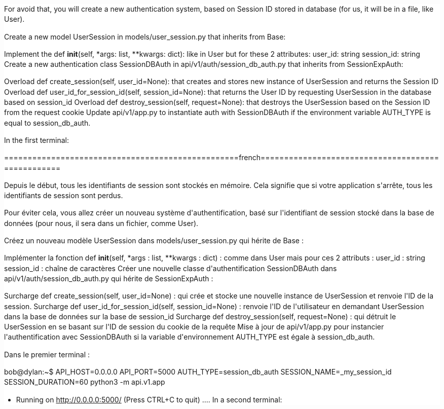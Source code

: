 For avoid that, you will create a new authentication system, based on Session ID stored in database (for us, it will be in a file, like User).

Create a new model UserSession in models/user_session.py that inherits from Base:

Implement the def __init__(self, *args: list, **kwargs: dict): like in User but for these 2 attributes:
user_id: string
session_id: string
Create a new authentication class SessionDBAuth in api/v1/auth/session_db_auth.py that inherits from SessionExpAuth:

Overload def create_session(self, user_id=None): that creates and stores new instance of UserSession and returns the Session ID
Overload def user_id_for_session_id(self, session_id=None): that returns the User ID by requesting UserSession in the database based on session_id
Overload def destroy_session(self, request=None): that destroys the UserSession based on the Session ID from the request cookie
Update api/v1/app.py to instantiate auth with SessionDBAuth if the environment variable AUTH_TYPE is equal to session_db_auth.

In the first terminal:

==================================================french==================================================

Depuis le début, tous les identifiants de session sont stockés en mémoire. Cela signifie que si votre application s'arrête, tous les identifiants de session sont perdus.

Pour éviter cela, vous allez créer un nouveau système d'authentification, basé sur l'identifiant de session stocké dans la base de données (pour nous, il sera dans un fichier, comme User).

Créez un nouveau modèle UserSession dans models/user_session.py qui hérite de Base :

Implémenter la fonction def __init__(self, *args : list, **kwargs : dict) : comme dans User mais pour ces 2 attributs :
user_id : string
session_id : chaîne de caractères
Créer une nouvelle classe d'authentification SessionDBAuth dans api/v1/auth/session_db_auth.py qui hérite de SessionExpAuth :

Surcharge def create_session(self, user_id=None) : qui crée et stocke une nouvelle instance de UserSession et renvoie l'ID de la session.
Surcharge def user_id_for_session_id(self, session_id=None) : renvoie l'ID de l'utilisateur en demandant UserSession dans la base de données sur la base de session_id
Surcharge def destroy_session(self, request=None) : qui détruit le UserSession en se basant sur l'ID de session du cookie de la requête
Mise à jour de api/v1/app.py pour instancier l'authentification avec SessionDBAuth si la variable d'environnement AUTH_TYPE est égale à session_db_auth.

Dans le premier terminal :


bob@dylan:~$ API_HOST=0.0.0.0 API_PORT=5000 AUTH_TYPE=session_db_auth SESSION_NAME=_my_session_id SESSION_DURATION=60 python3 -m api.v1.app
 * Running on http://0.0.0.0:5000/ (Press CTRL+C to quit)
....
In a second terminal:
